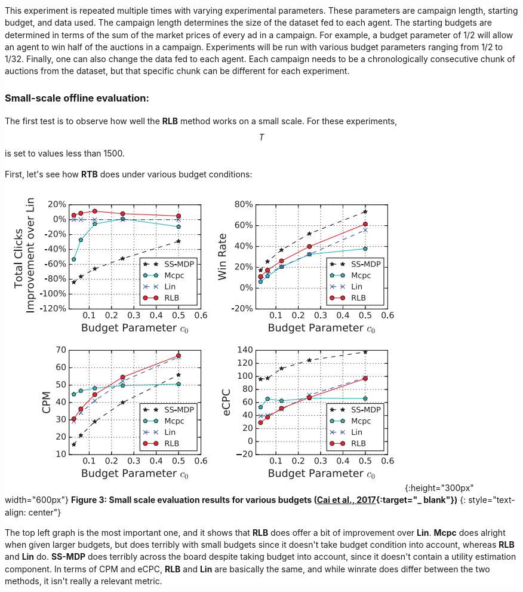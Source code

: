 This experiment is repeated multiple times with varying experimental parameters. These parameters are campaign length, starting budget, and data used. The campaign length determines the size of the dataset fed to each agent. The starting budgets are determined in terms of the sum of the market prices of every ad in a campaign. For example, a budget parameter of 1/2 will allow an agent to win half of the auctions in a campaign. Experiments will be run with various budget parameters ranging from 1/2 to 1/32. Finally, one can also change the data fed to each agent. Each campaign needs to be a chronologically consecutive chunk of auctions from the dataset, but that specific chunk can be different for each experiment.

### Small-scale offline evaluation:

The first test is to observe how well the **RLB** method works on a small scale. For these experiments, $$T$$ is set to values less than 1500.

First, let's see how **RTB** does under various budget conditions:

![Alt Text](../assets/img/rlb/small_budgets.png){:height="300px" width="600px"}
**Figure 3: Small scale evaluation results for various budgets ([Cai et al., 2017](https://arxiv.org/abs/1701.02490){:target="_ blank"})**
{: style="text-align: center"}

The top left graph is the most important one, and it shows that **RLB** does offer a bit of improvement over **Lin**. **Mcpc** does alright when given larger budgets, but does terribly with small budgets since it doesn't take budget condition into account, whereas **RLB** and **Lin** do. **SS-MDP** does terribly across the board despite taking budget into account, since it doesn't contain a utility estimation component. In terms of CPM and eCPC, **RLB** and **Lin** are basically the same, and while winrate does differ between the two methods, it isn't really a relevant metric. 
